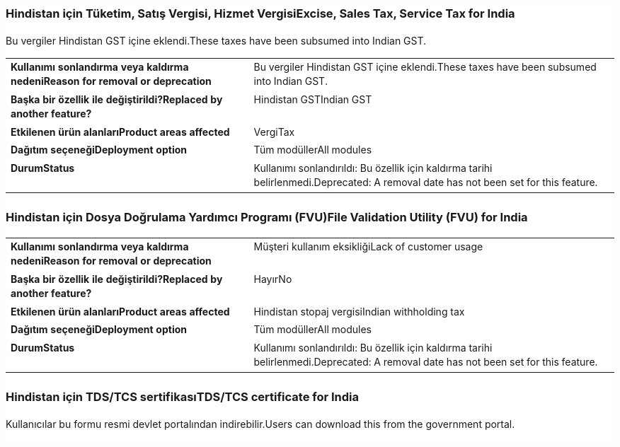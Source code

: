 ### <a name="excise-sales-tax-service-tax-for-india"></a><span data-ttu-id="cf758-422">Hindistan için Tüketim, Satış Vergisi, Hizmet Vergisi</span><span class="sxs-lookup"><span data-stu-id="cf758-422">Excise, Sales Tax, Service Tax for India</span></span>

<span data-ttu-id="cf758-423">Bu vergiler Hindistan GST içine eklendi.</span><span class="sxs-lookup"><span data-stu-id="cf758-423">These taxes have been subsumed into Indian GST.</span></span>

|                                             |                                                                         |
|---------------------------------------------|-------------------------------------------------------------------------|
| <span data-ttu-id="cf758-424">**Kullanımı sonlandırma veya kaldırma nedeni**</span><span class="sxs-lookup"><span data-stu-id="cf758-424">**Reason for removal or deprecation**</span></span>       | <span data-ttu-id="cf758-425">Bu vergiler Hindistan GST içine eklendi.</span><span class="sxs-lookup"><span data-stu-id="cf758-425">These taxes have been subsumed into Indian GST.</span></span>                          |
| <span data-ttu-id="cf758-426">**Başka bir özellik ile değiştirildi?**</span><span class="sxs-lookup"><span data-stu-id="cf758-426">**Replaced by another feature?**</span></span>            | <span data-ttu-id="cf758-427">Hindistan GST</span><span class="sxs-lookup"><span data-stu-id="cf758-427">Indian GST</span></span>                                                              |
| <span data-ttu-id="cf758-428">**Etkilenen ürün alanları**</span><span class="sxs-lookup"><span data-stu-id="cf758-428">**Product areas affected**</span></span>                  | <span data-ttu-id="cf758-429">Vergi</span><span class="sxs-lookup"><span data-stu-id="cf758-429">Tax</span></span>                                                                     |
| <span data-ttu-id="cf758-430">**Dağıtım seçeneği**</span><span class="sxs-lookup"><span data-stu-id="cf758-430">**Deployment option**</span></span>                       | <span data-ttu-id="cf758-431">Tüm modüller</span><span class="sxs-lookup"><span data-stu-id="cf758-431">All modules</span></span>                                                   |
| <span data-ttu-id="cf758-432">**Durum**</span><span class="sxs-lookup"><span data-stu-id="cf758-432">**Status**</span></span>                                  | <span data-ttu-id="cf758-433">Kullanımı sonlandırıldı: Bu özellik için kaldırma tarihi belirlenmedi.</span><span class="sxs-lookup"><span data-stu-id="cf758-433">Deprecated: A removal date has not been set for this feature.</span></span> |    

### <a name="file-validation-utility-fvu-for-india"></a><span data-ttu-id="cf758-434">Hindistan için Dosya Doğrulama Yardımcı Programı (FVU)</span><span class="sxs-lookup"><span data-stu-id="cf758-434">File Validation Utility (FVU) for India</span></span>

|                                             |                                                                         |
|---------------------------------------------|-------------------------------------------------------------------------|
| <span data-ttu-id="cf758-435">**Kullanımı sonlandırma veya kaldırma nedeni**</span><span class="sxs-lookup"><span data-stu-id="cf758-435">**Reason for removal or deprecation**</span></span>       | <span data-ttu-id="cf758-436">Müşteri kullanım eksikliği</span><span class="sxs-lookup"><span data-stu-id="cf758-436">Lack of customer usage</span></span>                                                  |
| <span data-ttu-id="cf758-437">**Başka bir özellik ile değiştirildi?**</span><span class="sxs-lookup"><span data-stu-id="cf758-437">**Replaced by another feature?**</span></span>            | <span data-ttu-id="cf758-438">Hayır</span><span class="sxs-lookup"><span data-stu-id="cf758-438">No</span></span>                                                                      |
| <span data-ttu-id="cf758-439">**Etkilenen ürün alanları**</span><span class="sxs-lookup"><span data-stu-id="cf758-439">**Product areas affected**</span></span>                  | <span data-ttu-id="cf758-440">Hindistan stopaj vergisi</span><span class="sxs-lookup"><span data-stu-id="cf758-440">Indian withholding tax</span></span>                                                  |
| <span data-ttu-id="cf758-441">**Dağıtım seçeneği**</span><span class="sxs-lookup"><span data-stu-id="cf758-441">**Deployment option**</span></span>                       | <span data-ttu-id="cf758-442">Tüm modüller</span><span class="sxs-lookup"><span data-stu-id="cf758-442">All modules</span></span>                                                                    |
| <span data-ttu-id="cf758-443">**Durum**</span><span class="sxs-lookup"><span data-stu-id="cf758-443">**Status**</span></span>                                  | <span data-ttu-id="cf758-444">Kullanımı sonlandırıldı: Bu özellik için kaldırma tarihi belirlenmedi.</span><span class="sxs-lookup"><span data-stu-id="cf758-444">Deprecated: A removal date has not been set for this feature.</span></span>   |        

### <a name="tdstcs-certificate-for-india"></a><span data-ttu-id="cf758-445">Hindistan için TDS/TCS sertifikası</span><span class="sxs-lookup"><span data-stu-id="cf758-445">TDS/TCS certificate for India</span></span>

<span data-ttu-id="cf758-446">Kullanıcılar bu formu resmi devlet portalından indirebilir.</span><span class="sxs-lookup"><span data-stu-id="cf758-446">Users can download this from the government portal.</span></span>

|                                             |                                                                         |
|---------------------------------------------|-------------------------------------------------------------------------|